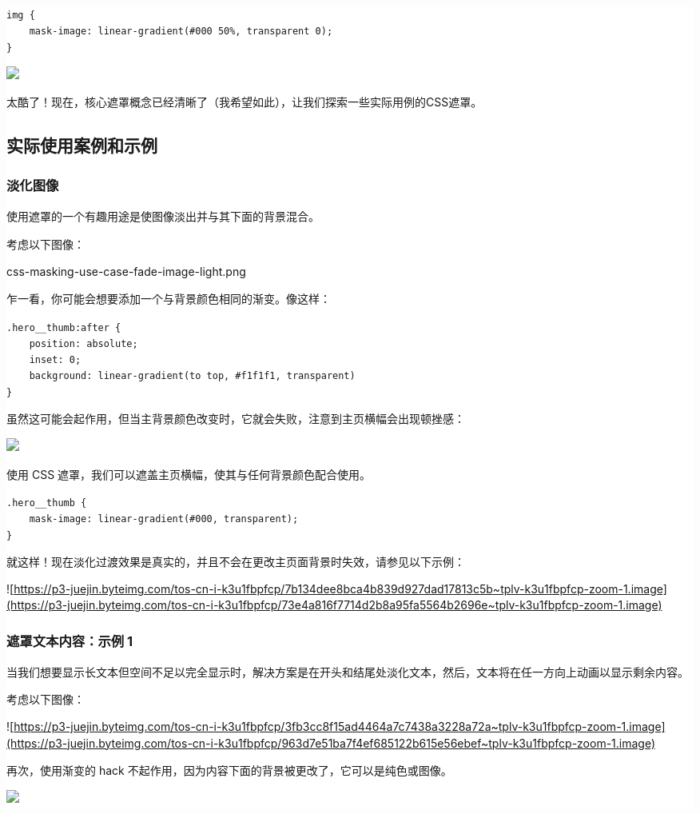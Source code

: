 ```
img {
    mask-image: linear-gradient(#000 50%, transparent 0);
}
```

![](https://p3-juejin.byteimg.com/tos-cn-i-k3u1fbpfcp/a903deaefd76420bbb8386815226df96~tplv-k3u1fbpfcp-zoom-1.image)

太酷了！现在，核心遮罩概念已经清晰了（我希望如此），让我们探索一些实际用例的CSS遮罩。

## 实际使用案例和示例

### 淡化图像

使用遮罩的一个有趣用途是使图像淡出并与其下面的背景混合。

考虑以下图像：

css-masking-use-case-fade-image-light.png

乍一看，你可能会想要添加一个与背景颜色相同的渐变。像这样：

```
.hero__thumb:after {
    position: absolute;
    inset: 0;
    background: linear-gradient(to top, #f1f1f1, transparent)
}
```

虽然这可能会起作用，但当主背景颜色改变时，它就会失败，注意到主页横幅会出现顿挫感：

![](https://p3-juejin.byteimg.com/tos-cn-i-k3u1fbpfcp/b766273bf30843deb660b44b86bb57ab~tplv-k3u1fbpfcp-zoom-1.image)

使用 CSS 遮罩，我们可以遮盖主页横幅，使其与任何背景颜色配合使用。

```
.hero__thumb {
    mask-image: linear-gradient(#000, transparent);
}
```

就这样！现在淡化过渡效果是真实的，并且不会在更改主页面背景时失效，请参见以下示例：

![https://p3-juejin.byteimg.com/tos-cn-i-k3u1fbpfcp/7b134dee8bca4b839d927dad17813c5b~tplv-k3u1fbpfcp-zoom-1.image](https://p3-juejin.byteimg.com/tos-cn-i-k3u1fbpfcp/73e4a816f7714d2b8a95fa5564b2696e~tplv-k3u1fbpfcp-zoom-1.image)

### 遮罩文本内容：示例 1

当我们想要显示长文本但空间不足以完全显示时，解决方案是在开头和结尾处淡化文本，然后，文本将在任一方向上动画以显示剩余内容。

考虑以下图像：

![https://p3-juejin.byteimg.com/tos-cn-i-k3u1fbpfcp/3fb3cc8f15ad4464a7c7438a3228a72a~tplv-k3u1fbpfcp-zoom-1.image](https://p3-juejin.byteimg.com/tos-cn-i-k3u1fbpfcp/963d7e51ba7f4ef685122b615e56ebef~tplv-k3u1fbpfcp-zoom-1.image)

再次，使用渐变的 hack 不起作用，因为内容下面的背景被更改了，它可以是纯色或图像。

![](https://p3-juejin.byteimg.com/tos-cn-i-k3u1fbpfcp/95d507566e544f088e4b6994f755761d~tplv-k3u1fbpfcp-zoom-1.image)
